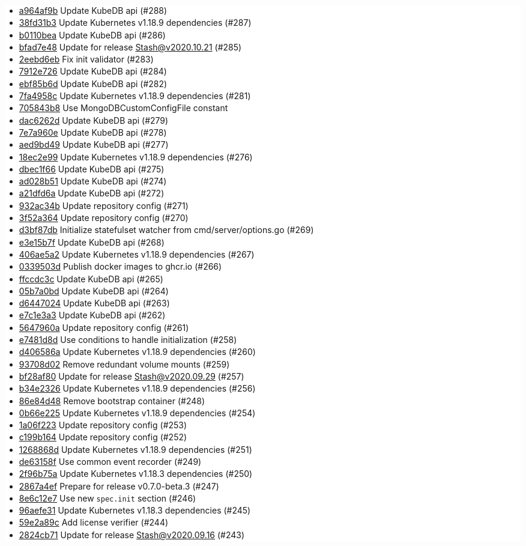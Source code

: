 - [a964af9b](https://github.com/kubedb/mongodb/commit/a964af9b) Update KubeDB api (#288)
- [38fd31b3](https://github.com/kubedb/mongodb/commit/38fd31b3) Update Kubernetes v1.18.9 dependencies (#287)
- [b0110bea](https://github.com/kubedb/mongodb/commit/b0110bea) Update KubeDB api (#286)
- [bfad7e48](https://github.com/kubedb/mongodb/commit/bfad7e48) Update for release Stash@v2020.10.21 (#285)
- [2eebd6eb](https://github.com/kubedb/mongodb/commit/2eebd6eb) Fix init validator (#283)
- [7912e726](https://github.com/kubedb/mongodb/commit/7912e726) Update KubeDB api (#284)
- [ebf85b6d](https://github.com/kubedb/mongodb/commit/ebf85b6d) Update KubeDB api (#282)
- [7fa4958c](https://github.com/kubedb/mongodb/commit/7fa4958c) Update Kubernetes v1.18.9 dependencies (#281)
- [705843b8](https://github.com/kubedb/mongodb/commit/705843b8) Use MongoDBCustomConfigFile constant
- [dac6262d](https://github.com/kubedb/mongodb/commit/dac6262d) Update KubeDB api (#279)
- [7e7a960e](https://github.com/kubedb/mongodb/commit/7e7a960e) Update KubeDB api (#278)
- [aed9bd49](https://github.com/kubedb/mongodb/commit/aed9bd49) Update KubeDB api (#277)
- [18ec2e99](https://github.com/kubedb/mongodb/commit/18ec2e99) Update Kubernetes v1.18.9 dependencies (#276)
- [dbec1f66](https://github.com/kubedb/mongodb/commit/dbec1f66) Update KubeDB api (#275)
- [ad028b51](https://github.com/kubedb/mongodb/commit/ad028b51) Update KubeDB api (#274)
- [a21dfd6a](https://github.com/kubedb/mongodb/commit/a21dfd6a) Update KubeDB api (#272)
- [932ac34b](https://github.com/kubedb/mongodb/commit/932ac34b) Update repository config (#271)
- [3f52a364](https://github.com/kubedb/mongodb/commit/3f52a364) Update repository config (#270)
- [d3bf87db](https://github.com/kubedb/mongodb/commit/d3bf87db) Initialize statefulset watcher from cmd/server/options.go (#269)
- [e3e15b7f](https://github.com/kubedb/mongodb/commit/e3e15b7f) Update KubeDB api (#268)
- [406ae5a2](https://github.com/kubedb/mongodb/commit/406ae5a2) Update Kubernetes v1.18.9 dependencies (#267)
- [0339503d](https://github.com/kubedb/mongodb/commit/0339503d) Publish docker images to ghcr.io (#266)
- [ffccdc3c](https://github.com/kubedb/mongodb/commit/ffccdc3c) Update KubeDB api (#265)
- [05b7a0bd](https://github.com/kubedb/mongodb/commit/05b7a0bd) Update KubeDB api (#264)
- [d6447024](https://github.com/kubedb/mongodb/commit/d6447024) Update KubeDB api (#263)
- [e7c1e3a3](https://github.com/kubedb/mongodb/commit/e7c1e3a3) Update KubeDB api (#262)
- [5647960a](https://github.com/kubedb/mongodb/commit/5647960a) Update repository config (#261)
- [e7481d8d](https://github.com/kubedb/mongodb/commit/e7481d8d) Use conditions to handle initialization (#258)
- [d406586a](https://github.com/kubedb/mongodb/commit/d406586a) Update Kubernetes v1.18.9 dependencies (#260)
- [93708d02](https://github.com/kubedb/mongodb/commit/93708d02) Remove redundant volume mounts (#259)
- [bf28af80](https://github.com/kubedb/mongodb/commit/bf28af80) Update for release Stash@v2020.09.29 (#257)
- [b34e2326](https://github.com/kubedb/mongodb/commit/b34e2326) Update Kubernetes v1.18.9 dependencies (#256)
- [86e84d48](https://github.com/kubedb/mongodb/commit/86e84d48) Remove bootstrap container (#248)
- [0b66e225](https://github.com/kubedb/mongodb/commit/0b66e225) Update Kubernetes v1.18.9 dependencies (#254)
- [1a06f223](https://github.com/kubedb/mongodb/commit/1a06f223) Update repository config (#253)
- [c199b164](https://github.com/kubedb/mongodb/commit/c199b164) Update repository config (#252)
- [1268868d](https://github.com/kubedb/mongodb/commit/1268868d) Update Kubernetes v1.18.9 dependencies (#251)
- [de63158f](https://github.com/kubedb/mongodb/commit/de63158f) Use common event recorder (#249)
- [2f96b75a](https://github.com/kubedb/mongodb/commit/2f96b75a) Update Kubernetes v1.18.3 dependencies (#250)
- [2867a4ef](https://github.com/kubedb/mongodb/commit/2867a4ef) Prepare for release v0.7.0-beta.3 (#247)
- [8e6c12e7](https://github.com/kubedb/mongodb/commit/8e6c12e7) Use new `spec.init` section (#246)
- [96aefe31](https://github.com/kubedb/mongodb/commit/96aefe31) Update Kubernetes v1.18.3 dependencies (#245)
- [59e2a89c](https://github.com/kubedb/mongodb/commit/59e2a89c) Add license verifier (#244)
- [2824cb71](https://github.com/kubedb/mongodb/commit/2824cb71) Update for release Stash@v2020.09.16 (#243)
